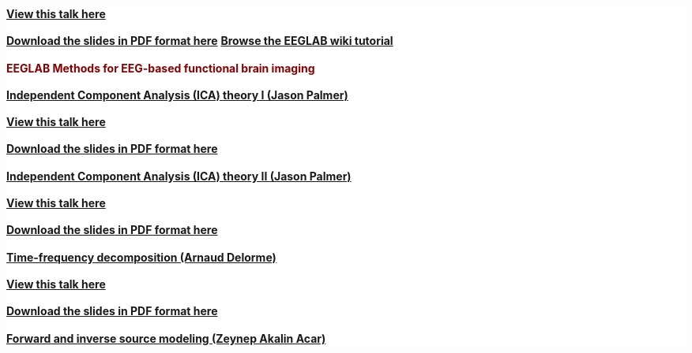 
<font color="darkred">**[View this talk
here](http://sccn.ucsd.edu/eeglab/Online_EEGLAB_Workshop/EEGLAB12_overview.html)**



<font color="blue"><b>[Download the slides in PDF format
here](https://sccn.ucsd.edu/githubwiki/pdfs/EEGLAB2010_AD_Nov18_EEGLAB_overview.pdf‎)</b>
<b>[Browse the EEGLAB wiki
tutorial](http://sccn.ucsd.edu/wiki/eeglab)</b>

<font color="darkred"><b>**EEGLAB Methods for EEG-based functional brain
imaging**</b></font>



<font color="purple">**[Independent Component Analysis (ICA) theory I
(Jason
Palmer)](http://sccn.ucsd.edu/eeglab/Online_EEGLAB_Workshop/EEGLAB12_ica1.html)**</font>



<font color="darkred">**[View this talk
here](http://sccn.ucsd.edu/eeglab/Online_EEGLAB_Workshop/EEGLAB12_ica1.html)**



<font color="blue"><b>[Download the slides in PDF format
here](https://sccn.ucsd.edu/githubwiki/pdfs/ICA_Concepts.pdf‎‎)</b>




<font color="purple">**[Independent Component Analysis (ICA) theory II
(Jason
Palmer)](http://sccn.ucsd.edu/eeglab/Online_EEGLAB_Workshop/EEGLAB12_ica2.html)**</font>



<font color="darkred">**[View this talk
here](http://sccn.ucsd.edu/eeglab/Online_EEGLAB_Workshop/EEGLAB12_ica2.html)**



<font color="blue"><b>[Download the slides in PDF format
here](https://sccn.ucsd.edu/githubwiki/pdfs/ICA_Methods.pdf)</b>




<font color="purple">**[Time-frequency decomposition (Arnaud
Delorme)](http://sccn.ucsd.edu/eeglab/Online_EEGLAB_Workshop/EEGLAB12_timefreqdecomp.html)**</font>



<font color="darkred">**[View this talk
here](http://sccn.ucsd.edu/eeglab/Online_EEGLAB_Workshop/EEGLAB12_timefreqdecomp.html)**



<font color="blue"><b>[Download the slides in PDF format
here](https://sccn.ucsd.edu/githubwiki/pdfs/EEGLAB2010_AD_Nov18_time_frequency_decompositions.pdf‎)</b>




<font color="purple">**[Forward and inverse source modeling (Zeynep
Akalin
Acar)](http://sccn.ucsd.edu/eeglab/Online_EEGLAB_Workshop/EEGLAB12_forward_inverse_source_modeling.html)**</font>
